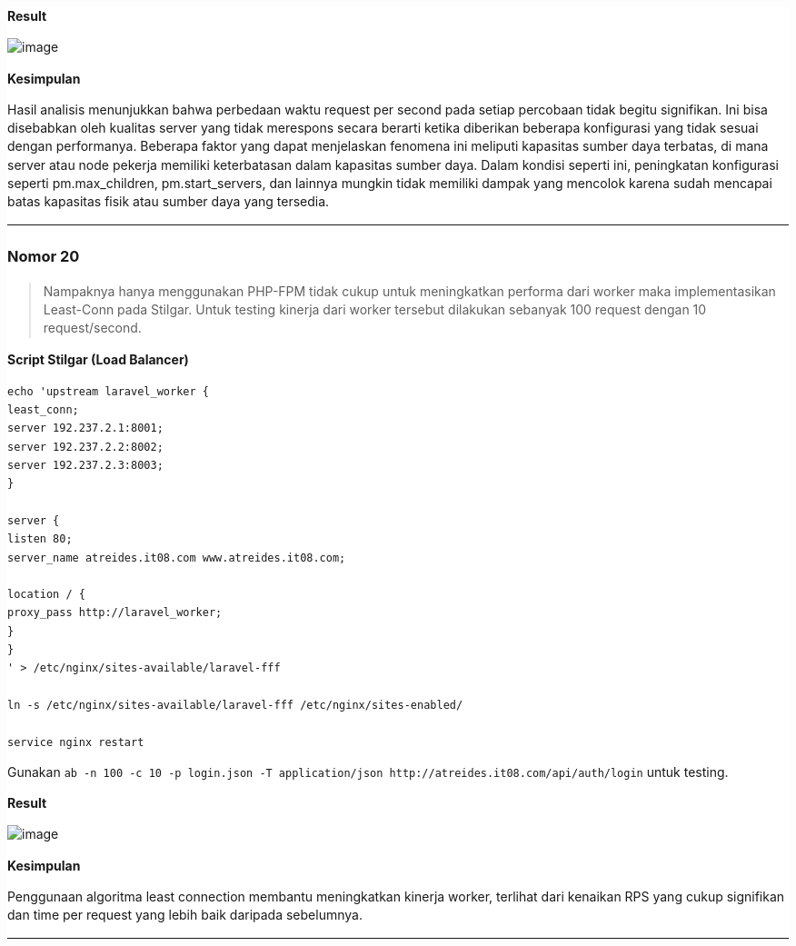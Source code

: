 **Result**

![image](https://github.com/Salsabila2609/Jarkom-Modul-3-IT08-2024/assets/128382995/d2bf1c61-55dd-4cbf-933e-0bb6aa5a9091)

**Kesimpulan**

Hasil analisis menunjukkan bahwa perbedaan waktu request per second pada setiap percobaan tidak begitu signifikan. Ini bisa disebabkan oleh kualitas server yang tidak merespons secara berarti ketika diberikan beberapa konfigurasi yang tidak sesuai dengan performanya. Beberapa faktor yang dapat menjelaskan fenomena ini meliputi kapasitas sumber daya terbatas, di mana server atau node pekerja memiliki keterbatasan dalam kapasitas sumber daya. Dalam kondisi seperti ini, peningkatan konfigurasi seperti pm.max_children, pm.start_servers, dan lainnya mungkin tidak memiliki dampak yang mencolok karena sudah mencapai batas kapasitas fisik atau sumber daya yang tersedia.

---
### Nomor 20
> Nampaknya hanya menggunakan PHP-FPM tidak cukup untuk meningkatkan performa dari worker maka implementasikan Least-Conn pada Stilgar. Untuk testing kinerja dari worker tersebut dilakukan sebanyak 100 request dengan 10 request/second.

**Script Stilgar (Load Balancer)**
```
echo 'upstream laravel_worker {
least_conn;
server 192.237.2.1:8001;
server 192.237.2.2:8002;
server 192.237.2.3:8003;
}

server {
listen 80;
server_name atreides.it08.com www.atreides.it08.com;

location / {
proxy_pass http://laravel_worker;
}
}
' > /etc/nginx/sites-available/laravel-fff

ln -s /etc/nginx/sites-available/laravel-fff /etc/nginx/sites-enabled/

service nginx restart
```

Gunakan `ab -n 100 -c 10 -p login.json -T application/json http://atreides.it08.com/api/auth/login` untuk testing.

**Result**

![image](https://github.com/Salsabila2609/Jarkom-Modul-3-IT08-2024/assets/128382995/03d5eac9-31f7-4b51-93ec-5ba7126d7087)

**Kesimpulan**

Penggunaan algoritma least connection membantu meningkatkan kinerja worker, terlihat dari kenaikan RPS yang cukup signifikan dan time per request yang lebih baik daripada sebelumnya.

---